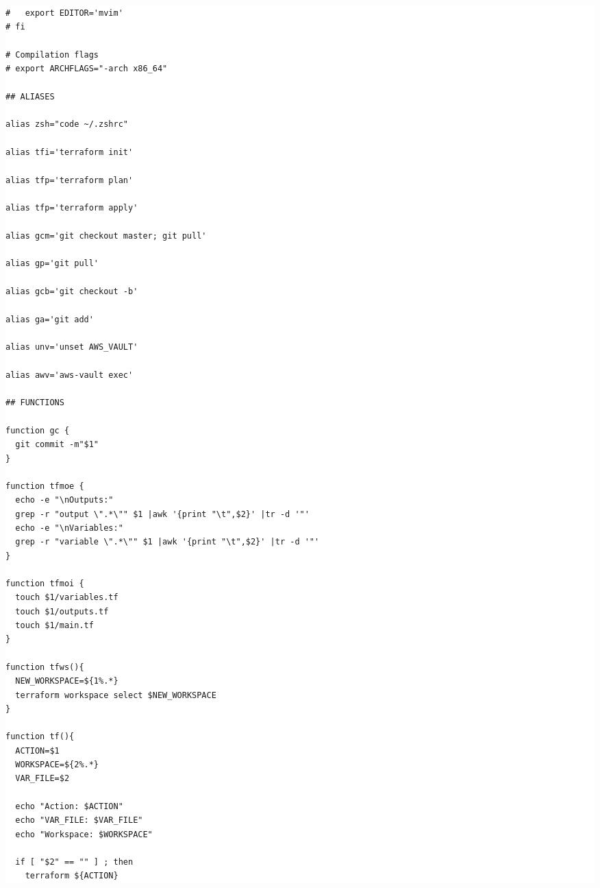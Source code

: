 ```console
#   export EDITOR='mvim'
# fi

# Compilation flags
# export ARCHFLAGS="-arch x86_64"

## ALIASES

alias zsh="code ~/.zshrc"

alias tfi='terraform init'

alias tfp='terraform plan' 

alias tfp='terraform apply' 

alias gcm='git checkout master; git pull'

alias gp='git pull'

alias gcb='git checkout -b'

alias ga='git add'

alias unv='unset AWS_VAULT'

alias awv='aws-vault exec'

## FUNCTIONS

function gc {
  git commit -m"$1"
}

function tfmoe {
  echo -e "\nOutputs:"
  grep -r "output \".*\"" $1 |awk '{print "\t",$2}' |tr -d '"'
  echo -e "\nVariables:"
  grep -r "variable \".*\"" $1 |awk '{print "\t",$2}' |tr -d '"'
}

function tfmoi {
  touch $1/variables.tf
  touch $1/outputs.tf
  touch $1/main.tf
}

function tfws(){
  NEW_WORKSPACE=${1%.*}
  terraform workspace select $NEW_WORKSPACE
}

function tf(){
  ACTION=$1
  WORKSPACE=${2%.*}
  VAR_FILE=$2

  echo "Action: $ACTION"
  echo "VAR_FILE: $VAR_FILE"
  echo "Workspace: $WORKSPACE"

  if [ "$2" == "" ] ; then
    terraform ${ACTION}
```